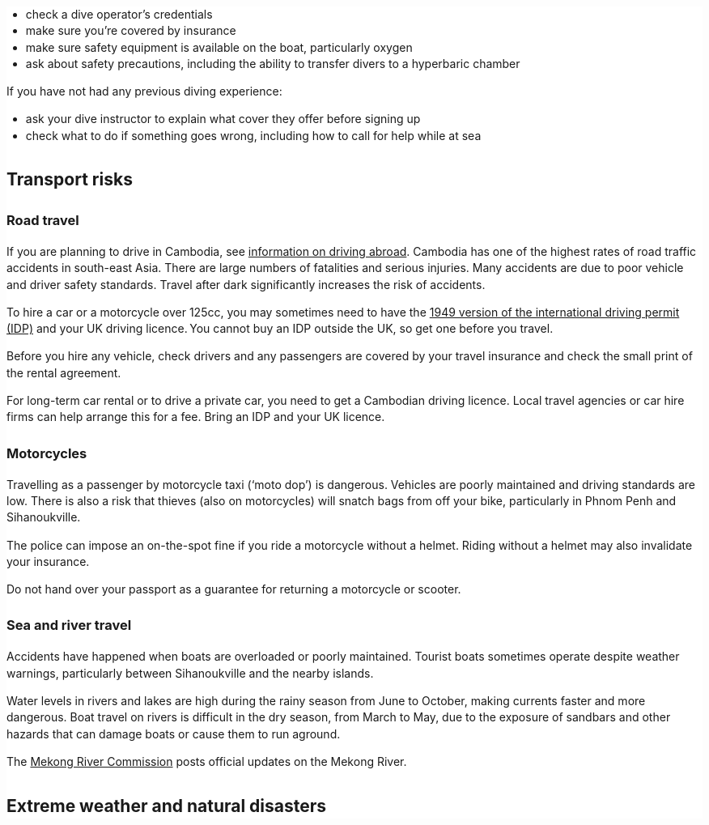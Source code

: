 * check a dive operator’s credentials
* make sure you’re covered by insurance
* make sure safety equipment is available on the boat, particularly oxygen
* ask about safety precautions, including the ability to transfer divers to a hyperbaric chamber

If you have not had any previous diving experience:

* ask your dive instructor to explain what cover they offer before signing up
* check what to do if something goes wrong, including how to call for help while at sea

## Transport risks

### Road travel

If you are planning to drive in Cambodia, see [information on driving abroad](https://www.gov.uk/driving-abroad). Cambodia has one of the highest rates of road traffic accidents in south-east Asia. There are large numbers of fatalities and serious injuries. Many accidents are due to poor vehicle and driver safety standards. Travel after dark significantly increases the risk of accidents.

To hire a car or a motorcycle over 125cc, you may sometimes need to have the [1949 version of the international driving permit (IDP)](https://www.gov.uk/driving-abroad/international-driving-permit) and your UK driving licence. You cannot buy an IDP outside the UK, so get one before you travel.

Before you hire any vehicle, check drivers and any passengers are covered by your travel insurance and check the small print of the rental agreement.

For long-term car rental or to drive a private car, you need to get a Cambodian driving licence. Local travel agencies or car hire firms can help arrange this for a fee. Bring an IDP and your UK licence.

### Motorcycles

Travelling as a passenger by motorcycle taxi (‘moto dop’) is dangerous. Vehicles are poorly maintained and driving standards are low. There is also a risk that thieves (also on motorcycles) will snatch bags from off your bike, particularly in Phnom Penh and Sihanoukville.

The police can impose an on-the-spot fine if you ride a motorcycle without a helmet. Riding without a helmet may also invalidate your insurance.

Do not hand over your passport as a guarantee for returning a motorcycle or scooter.

### Sea and river travel

Accidents have happened when boats are overloaded or poorly maintained. Tourist boats sometimes operate despite weather warnings, particularly between Sihanoukville and the nearby islands.

Water levels in rivers and lakes are high during the rainy season from June to October, making currents faster and more dangerous. Boat travel on rivers is difficult in the dry season, from March to May, due to the exposure of sandbars and other hazards that can damage boats or cause them to run aground.

The [Mekong River Commission](https://www.mrcmekong.org/) posts official updates on the Mekong River.

## Extreme weather and natural disasters
